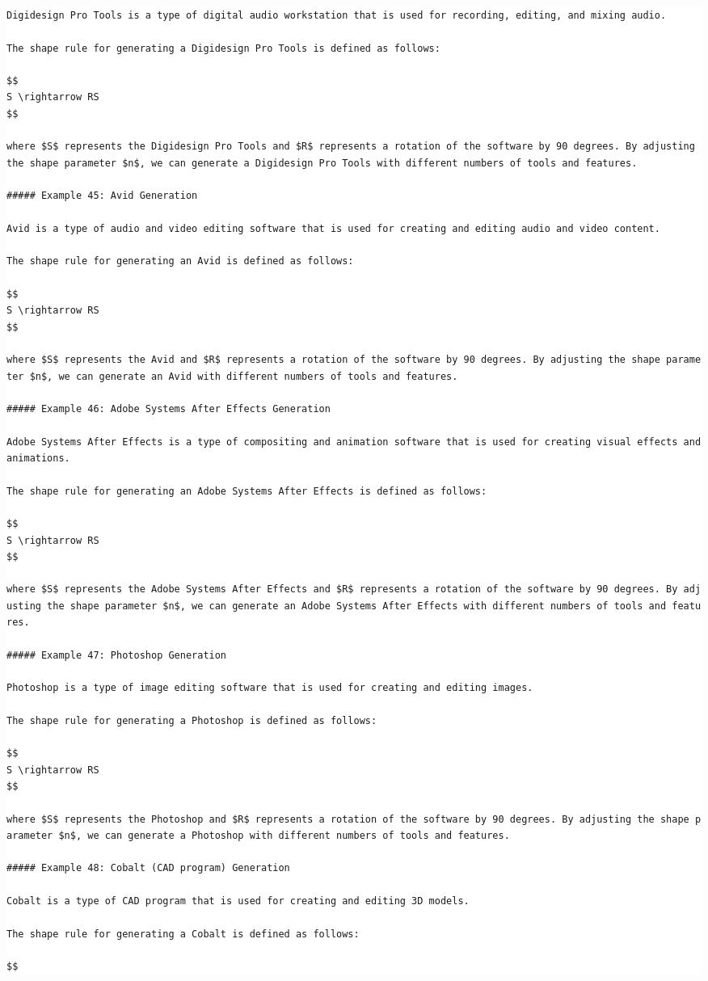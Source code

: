 ```
Digidesign Pro Tools is a type of digital audio workstation that is used for recording, editing, and mixing audio.

The shape rule for generating a Digidesign Pro Tools is defined as follows:

$$
S \rightarrow RS
$$

where $S$ represents the Digidesign Pro Tools and $R$ represents a rotation of the software by 90 degrees. By adjusting the shape parameter $n$, we can generate a Digidesign Pro Tools with different numbers of tools and features.

##### Example 45: Avid Generation

Avid is a type of audio and video editing software that is used for creating and editing audio and video content.

The shape rule for generating an Avid is defined as follows:

$$
S \rightarrow RS
$$

where $S$ represents the Avid and $R$ represents a rotation of the software by 90 degrees. By adjusting the shape parameter $n$, we can generate an Avid with different numbers of tools and features.

##### Example 46: Adobe Systems After Effects Generation

Adobe Systems After Effects is a type of compositing and animation software that is used for creating visual effects and animations.

The shape rule for generating an Adobe Systems After Effects is defined as follows:

$$
S \rightarrow RS
$$

where $S$ represents the Adobe Systems After Effects and $R$ represents a rotation of the software by 90 degrees. By adjusting the shape parameter $n$, we can generate an Adobe Systems After Effects with different numbers of tools and features.

##### Example 47: Photoshop Generation

Photoshop is a type of image editing software that is used for creating and editing images.

The shape rule for generating a Photoshop is defined as follows:

$$
S \rightarrow RS
$$

where $S$ represents the Photoshop and $R$ represents a rotation of the software by 90 degrees. By adjusting the shape parameter $n$, we can generate a Photoshop with different numbers of tools and features.

##### Example 48: Cobalt (CAD program) Generation

Cobalt is a type of CAD program that is used for creating and editing 3D models.

The shape rule for generating a Cobalt is defined as follows:

$$
```
